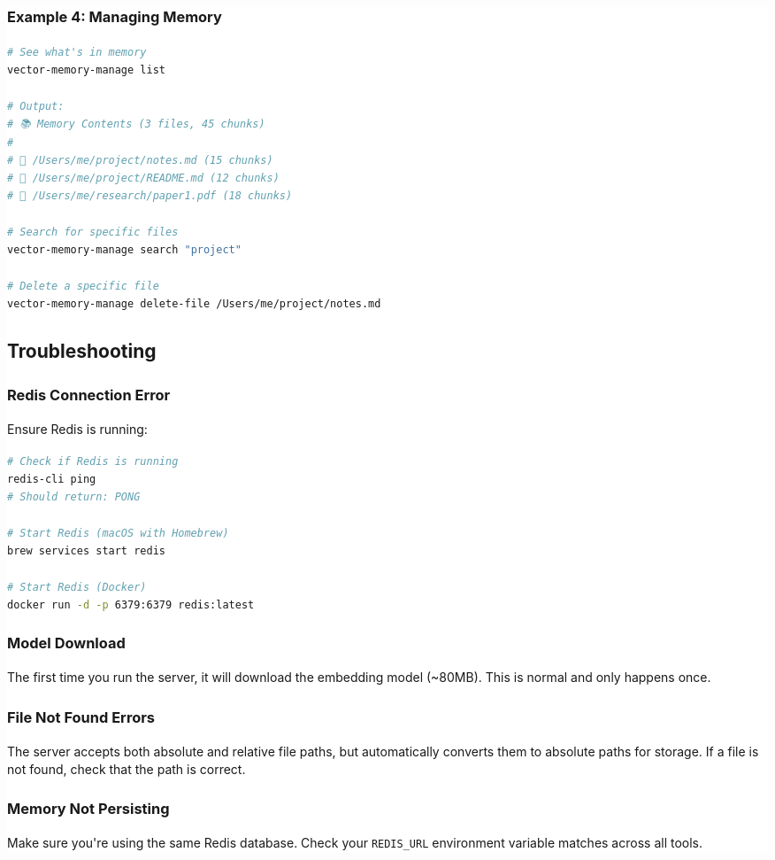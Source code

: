 ### Example 4: Managing Memory

```bash
# See what's in memory
vector-memory-manage list

# Output:
# 📚 Memory Contents (3 files, 45 chunks)
# 
# 📄 /Users/me/project/notes.md (15 chunks)
# 📄 /Users/me/project/README.md (12 chunks)
# 📄 /Users/me/research/paper1.pdf (18 chunks)

# Search for specific files
vector-memory-manage search "project"

# Delete a specific file
vector-memory-manage delete-file /Users/me/project/notes.md
```

## Troubleshooting

### Redis Connection Error

Ensure Redis is running:

```bash
# Check if Redis is running
redis-cli ping
# Should return: PONG

# Start Redis (macOS with Homebrew)
brew services start redis

# Start Redis (Docker)
docker run -d -p 6379:6379 redis:latest
```

### Model Download

The first time you run the server, it will download the embedding model (~80MB). This is normal and only happens once.

### File Not Found Errors

The server accepts both absolute and relative file paths, but automatically converts them to absolute paths for storage. If a file is not found, check that the path is correct.

### Memory Not Persisting

Make sure you're using the same Redis database. Check your `REDIS_URL` environment variable matches across all tools.
